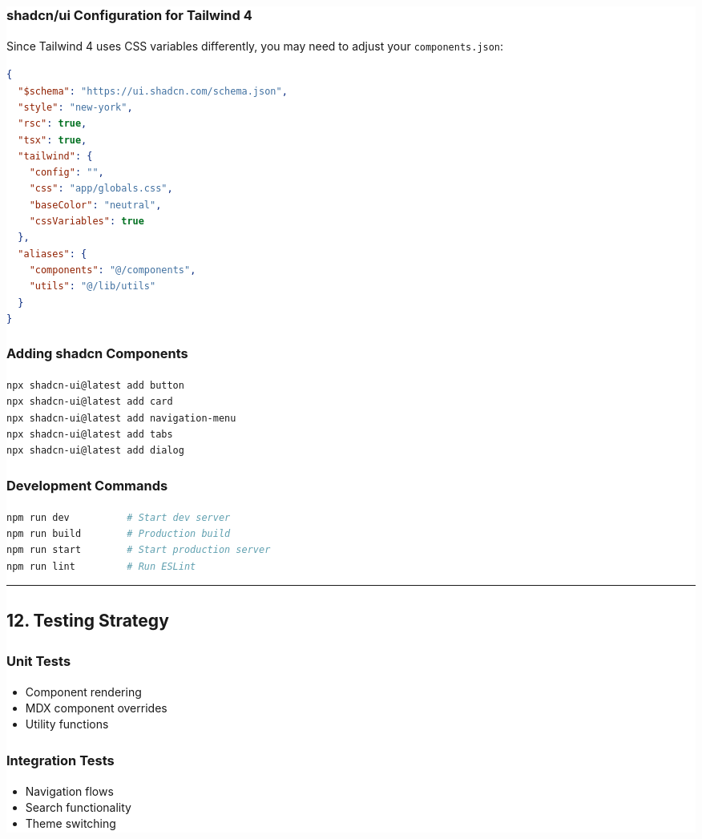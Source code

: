 ### shadcn/ui Configuration for Tailwind 4

Since Tailwind 4 uses CSS variables differently, you may need to adjust your `components.json`:

```json
{
  "$schema": "https://ui.shadcn.com/schema.json",
  "style": "new-york",
  "rsc": true,
  "tsx": true,
  "tailwind": {
    "config": "",
    "css": "app/globals.css",
    "baseColor": "neutral",
    "cssVariables": true
  },
  "aliases": {
    "components": "@/components",
    "utils": "@/lib/utils"
  }
}
```

### Adding shadcn Components

```bash
npx shadcn-ui@latest add button
npx shadcn-ui@latest add card
npx shadcn-ui@latest add navigation-menu
npx shadcn-ui@latest add tabs
npx shadcn-ui@latest add dialog
```

### Development Commands

```bash
npm run dev          # Start dev server
npm run build        # Production build
npm run start        # Start production server
npm run lint         # Run ESLint
```

---

## 12. Testing Strategy

### Unit Tests
- Component rendering
- MDX component overrides
- Utility functions

### Integration Tests
- Navigation flows
- Search functionality
- Theme switching
